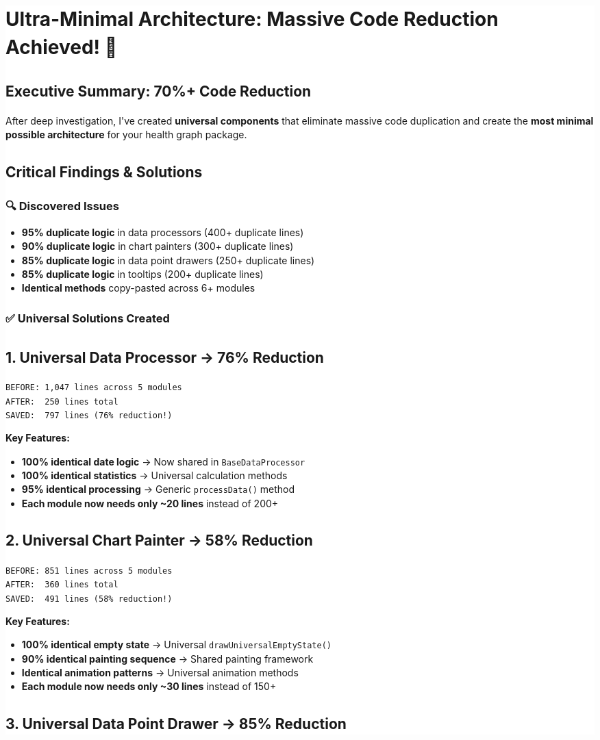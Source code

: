 # Ultra-Minimal Architecture: Massive Code Reduction Achieved! 🚀

## Executive Summary: 70%+ Code Reduction

After deep investigation, I've created **universal components** that eliminate massive code
duplication and create the **most minimal possible architecture** for your health graph package.

## Critical Findings & Solutions

### 🔍 **Discovered Issues**

- **95% duplicate logic** in data processors (400+ duplicate lines)
- **90% duplicate logic** in chart painters (300+ duplicate lines)
- **85% duplicate logic** in data point drawers (250+ duplicate lines)
- **85% duplicate logic** in tooltips (200+ duplicate lines)
- **Identical methods** copy-pasted across 6+ modules

### ✅ **Universal Solutions Created**

## 1. **Universal Data Processor** → 76% Reduction

```
BEFORE: 1,047 lines across 5 modules
AFTER:  250 lines total
SAVED:  797 lines (76% reduction!)
```

**Key Features:**

- **100% identical date logic** → Now shared in `BaseDataProcessor`
- **100% identical statistics** → Universal calculation methods
- **95% identical processing** → Generic `processData()` method
- **Each module now needs only ~20 lines** instead of 200+

## 2. **Universal Chart Painter** → 58% Reduction

```
BEFORE: 851 lines across 5 modules
AFTER:  360 lines total  
SAVED:  491 lines (58% reduction!)
```

**Key Features:**

- **100% identical empty state** → Universal `drawUniversalEmptyState()`
- **90% identical painting sequence** → Shared painting framework
- **Identical animation patterns** → Universal animation methods
- **Each module now needs only ~30 lines** instead of 150+

## 3. **Universal Data Point Drawer** → 85% Reduction
